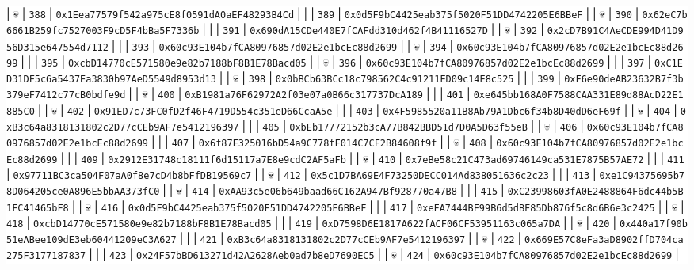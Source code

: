 | 💀 | `388` | `0x1Eea77579f542a975cE8f0591dA0aEF48293B4Cd` |
|  | `389` | `0x0d5F9bC4425eab375f5020F51DD4742205E6BBeF` |
| 💀 | `390` | `0x62eC7b6661B259fc7527003F9cD5F4bBa5F7336b` |
|  | `391` | `0x690dA15CDe440E7fCAFdd310d462f4B41116527D` |
| 💀 | `392` | `0x2cD7B91C4AeCDE994D41D956D315e647554d7112` |
|  | `393` | `0x60c93E104b7fCA80976857d02E2e1bcEc88d2699` |
| 💀 | `394` | `0x60c93E104b7fCA80976857d02E2e1bcEc88d2699` |
|  | `395` | `0xcbD14770cE571580e9e82b7188bF8B1E78Bacd05` |
| 💀 | `396` | `0x60c93E104b7fCA80976857d02E2e1bcEc88d2699` |
|  | `397` | `0xC1ED31DF5c6a5437Ea3830b97AeD5549d8953d13` |
| 💀 | `398` | `0x0bBCb63BCc18c798562C4c91211ED09c14E8c525` |
|  | `399` | `0xF6e90deAB23632B7f3b379eF7412c77cB0bdfe9d` |
| 💀 | `400` | `0xB1981a76F62972A2f03e07a0B66c317737DcA189` |
|  | `401` | `0xe645bb168A0F7588CAA331E89d88AcD22E1885C0` |
| 💀 | `402` | `0x91ED7c73FC0fD2f46F4719D554c351eD66CcaA5e` |
|  | `403` | `0x4F5985520a11B8Ab79A1Dbc6f34b8D40dD6eF69f` |
| 💀 | `404` | `0xB3c64a8318131802c2D77cCEb9AF7e5412196397` |
|  | `405` | `0xbEb17772152b3cA77B842BBD51d7D0A5D63f55eB` |
| 💀 | `406` | `0x60c93E104b7fCA80976857d02E2e1bcEc88d2699` |
|  | `407` | `0x6f87E325016bD54a9C778fF014C7CF2B84608f9f` |
| 💀 | `408` | `0x60c93E104b7fCA80976857d02E2e1bcEc88d2699` |
|  | `409` | `0x2912E31748c18111f6d15117a7E8e9cdC2AF5aFb` |
| 💀 | `410` | `0x7eBe58c21C473ad69746149ca531E7875B57AE72` |
|  | `411` | `0x97711BC3ca504F07aA0f8e7cD4b8bFfDB19569c7` |
| 💀 | `412` | `0x5c1D7BA69E4F73250DECC014Ad838051636c2c23` |
|  | `413` | `0xe1C94375695b78D064205ce0A896E5bbAA373fC0` |
| 💀 | `414` | `0xAA93c5e06b649baad66C162A947Bf928770a47B8` |
|  | `415` | `0xC23998603fA0E2488864F6dc44b5B1FC41465bF8` |
| 💀 | `416` | `0x0d5F9bC4425eab375f5020F51DD4742205E6BBeF` |
|  | `417` | `0xeFA7444BF99B6d5dBF85Db876f5c8d6B6e3c2425` |
| 💀 | `418` | `0xcbD14770cE571580e9e82b7188bF8B1E78Bacd05` |
|  | `419` | `0xD7598D6E1817A622fACF06CF53951163c065a7DA` |
| 💀 | `420` | `0x440a17f90b51eABee109dE3eb60441209eC3A627` |
|  | `421` | `0xB3c64a8318131802c2D77cCEb9AF7e5412196397` |
| 💀 | `422` | `0x669E57C8eFa3aD8902ffD704ca275F3177187837` |
|  | `423` | `0x24F57bBD613271d42A2628Aeb0ad7b8eD7690EC5` |
| 💀 | `424` | `0x60c93E104b7fCA80976857d02E2e1bcEc88d2699` |